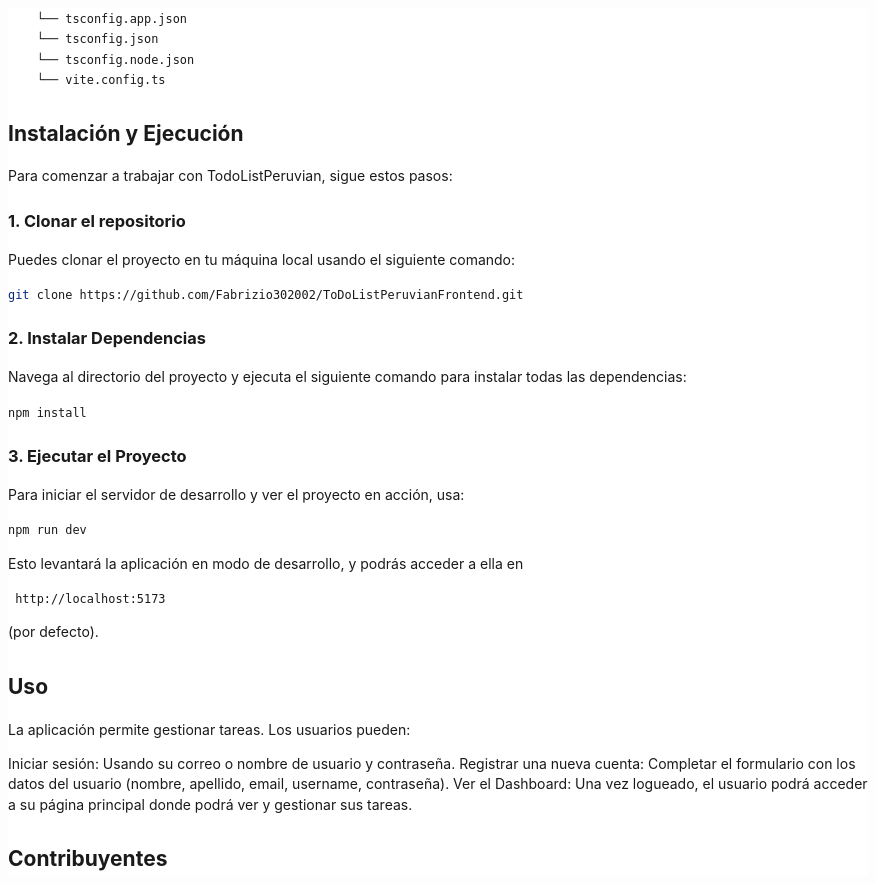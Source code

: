 ```
    └── tsconfig.app.json
    └── tsconfig.json
    └── tsconfig.node.json
    └── vite.config.ts

```

## Instalación y Ejecución

Para comenzar a trabajar con TodoListPeruvian, sigue estos pasos:

### 1. Clonar el repositorio

Puedes clonar el proyecto en tu máquina local usando el siguiente comando:

```bash
git clone https://github.com/Fabrizio302002/ToDoListPeruvianFrontend.git
```

### 2. Instalar Dependencias

Navega al directorio del proyecto y ejecuta el siguiente comando para instalar todas las dependencias:

```bash
npm install
```

### 3. Ejecutar el Proyecto

Para iniciar el servidor de desarrollo y ver el proyecto en acción, usa:

```
npm run dev
```

Esto levantará la aplicación en modo de desarrollo, y podrás acceder a ella en

```bash
 http://localhost:5173
```

(por defecto).

## Uso

La aplicación permite gestionar tareas. Los usuarios pueden:

Iniciar sesión: Usando su correo o nombre de usuario y contraseña.
Registrar una nueva cuenta: Completar el formulario con los datos del usuario (nombre, apellido, email, username, contraseña).
Ver el Dashboard: Una vez logueado, el usuario podrá acceder a su página principal donde podrá ver y gestionar sus tareas.

## Contribuyentes
